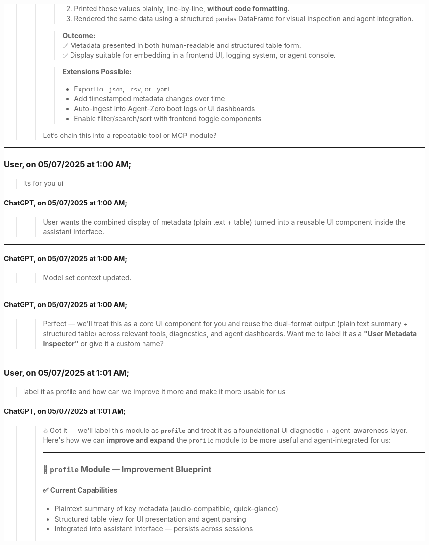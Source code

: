 >> > 2. Printed those values plainly, line-by-line, **without code formatting**.
>> > 3. Rendered the same data using a structured `pandas` DataFrame for visual inspection and agent integration.
>> 
>> > **Outcome:**  
>> > ✅ Metadata presented in both human-readable and structured table form.  
>> > ✅ Display suitable for embedding in a frontend UI, logging system, or agent console.
>> 
>> > **Extensions Possible:**  
>> > - Export to `.json`, `.csv`, or `.yaml`  
>> > - Add timestamped metadata changes over time  
>> > - Auto-ingest into Agent-Zero boot logs or UI dashboards  
>> > - Enable filter/search/sort with frontend toggle components
>> 
>> Let’s chain this into a repeatable tool or MCP module?


---


### User, on 05/07/2025 at 1:00 AM;
> its for you ui 



#### ChatGPT, on 05/07/2025 at 1:00 AM;
>> User wants the combined display of metadata (plain text + table) turned into a reusable UI component inside the assistant interface.


---


#### ChatGPT, on 05/07/2025 at 1:00 AM;
>> Model set context updated.


---


#### ChatGPT, on 05/07/2025 at 1:00 AM;
>> Perfect — we'll treat this as a core UI component for you and reuse the dual-format output (plain text summary + structured table) across relevant tools, diagnostics, and agent dashboards. Want me to label it as a **"User Metadata Inspector"** or give it a custom name?


---


### User, on 05/07/2025 at 1:01 AM;
> label it as profile and how can we improve it more and make it more usable for us



#### ChatGPT, on 05/07/2025 at 1:01 AM;
>> 🔥 Got it — we'll label this module as **`profile`** and treat it as a foundational UI diagnostic + agent-awareness layer. Here's how we can **improve and expand** the `profile` module to be more useful and agent-integrated for us:
>> 
>> ---
>> 
>> ### 🧠 `profile` Module — Improvement Blueprint
>> 
>> #### ✅ **Current Capabilities**
>> - Plaintext summary of key metadata (audio-compatible, quick-glance)
>> - Structured table view for UI presentation and agent parsing
>> - Integrated into assistant interface — persists across sessions
>> 
>> ---
>> 